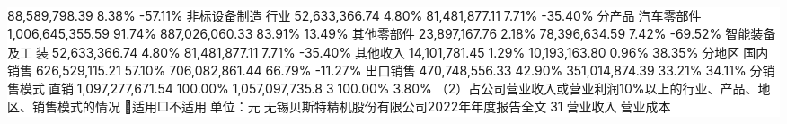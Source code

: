 88,589,798.39
8.38%
-57.11%
非标设备制造
行业
52,633,366.74
4.80%
81,481,877.11
7.71%
-35.40%
分产品
汽车零部件
1,006,645,355.59
91.74%
887,026,060.33
83.91%
13.49%
其他零部件
23,897,167.76
2.18%
78,396,634.59
7.42%
-69.52%
智能装备及工
装
52,633,366.74
4.80%
81,481,877.11
7.71%
-35.40%
其他收入
14,101,781.45
1.29%
10,193,163.80
0.96%
38.35%
分地区
国内销售
626,529,115.21
57.10%
706,082,861.44
66.79%
-11.27%
出口销售
470,748,556.33
42.90%
351,014,874.39
33.21%
34.11%
分销售模式
直销
1,097,277,671.54
100.00%
1,057,097,735.8
3
100.00%
3.80%
（2）占公司营业收入或营业利润10%以上的行业、产品、地区、销售模式的情况
适用□不适用
单位：元
无锡贝斯特精机股份有限公司2022年年度报告全文
31
营业收入
营业成本